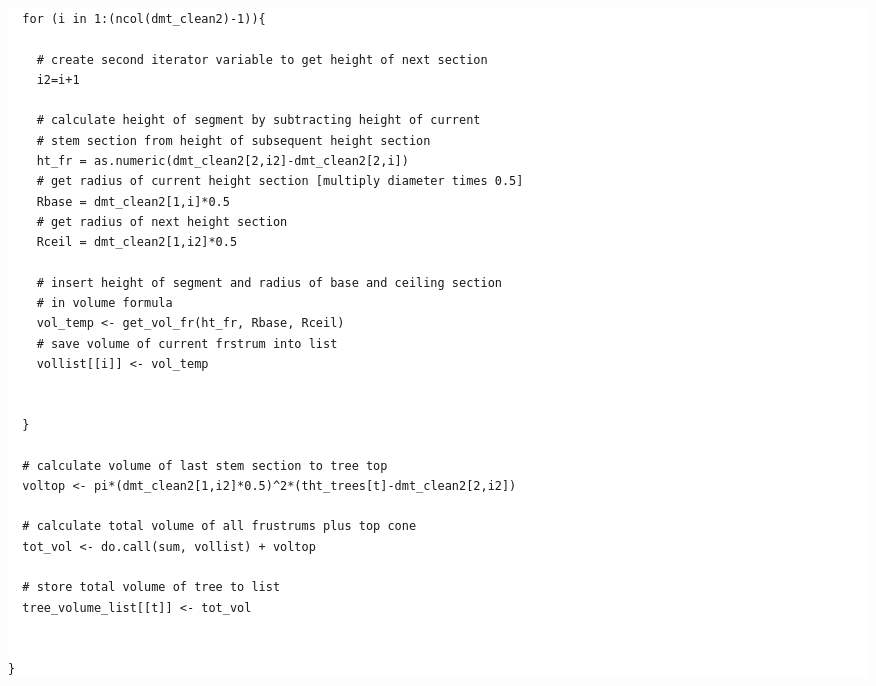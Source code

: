       for (i in 1:(ncol(dmt_clean2)-1)){
        
        # create second iterator variable to get height of next section
        i2=i+1
      
        # calculate height of segment by subtracting height of current
        # stem section from height of subsequent height section
        ht_fr = as.numeric(dmt_clean2[2,i2]-dmt_clean2[2,i])
        # get radius of current height section [multiply diameter times 0.5]
        Rbase = dmt_clean2[1,i]*0.5 
        # get radius of next height section
        Rceil = dmt_clean2[1,i2]*0.5
          
        # insert height of segment and radius of base and ceiling section
        # in volume formula
        vol_temp <- get_vol_fr(ht_fr, Rbase, Rceil)
        # save volume of current frstrum into list
        vollist[[i]] <- vol_temp
            
        
      }
      
      # calculate volume of last stem section to tree top
      voltop <- pi*(dmt_clean2[1,i2]*0.5)^2*(tht_trees[t]-dmt_clean2[2,i2])
      
      # calculate total volume of all frustrums plus top cone
      tot_vol <- do.call(sum, vollist) + voltop
      
      # store total volume of tree to list
      tree_volume_list[[t]] <- tot_vol
      
      
    }
      